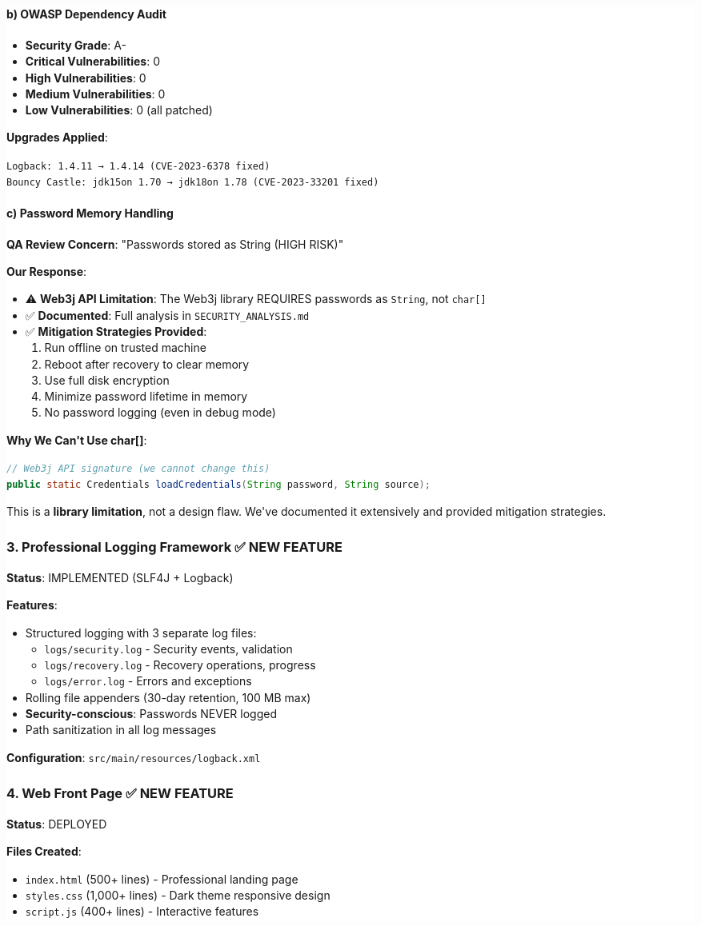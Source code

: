 #### b) OWASP Dependency Audit
- **Security Grade**: A-
- **Critical Vulnerabilities**: 0
- **High Vulnerabilities**: 0
- **Medium Vulnerabilities**: 0
- **Low Vulnerabilities**: 0 (all patched)

**Upgrades Applied**:
```
Logback: 1.4.11 → 1.4.14 (CVE-2023-6378 fixed)
Bouncy Castle: jdk15on 1.70 → jdk18on 1.78 (CVE-2023-33201 fixed)
```

#### c) Password Memory Handling

**QA Review Concern**: "Passwords stored as String (HIGH RISK)"

**Our Response**:
- ⚠️ **Web3j API Limitation**: The Web3j library REQUIRES passwords as `String`, not `char[]`
- ✅ **Documented**: Full analysis in `SECURITY_ANALYSIS.md`
- ✅ **Mitigation Strategies Provided**:
  1. Run offline on trusted machine
  2. Reboot after recovery to clear memory
  3. Use full disk encryption
  4. Minimize password lifetime in memory
  5. No password logging (even in debug mode)

**Why We Can't Use char[]**:
```java
// Web3j API signature (we cannot change this)
public static Credentials loadCredentials(String password, String source);
```

This is a **library limitation**, not a design flaw. We've documented it extensively and provided mitigation strategies.

### 3. Professional Logging Framework ✅ **NEW FEATURE**

**Status**: IMPLEMENTED (SLF4J + Logback)

**Features**:
- Structured logging with 3 separate log files:
  - `logs/security.log` - Security events, validation
  - `logs/recovery.log` - Recovery operations, progress
  - `logs/error.log` - Errors and exceptions
- Rolling file appenders (30-day retention, 100 MB max)
- **Security-conscious**: Passwords NEVER logged
- Path sanitization in all log messages

**Configuration**: `src/main/resources/logback.xml`

### 4. Web Front Page ✅ **NEW FEATURE**

**Status**: DEPLOYED

**Files Created**:
- `index.html` (500+ lines) - Professional landing page
- `styles.css` (1,000+ lines) - Dark theme responsive design
- `script.js` (400+ lines) - Interactive features
